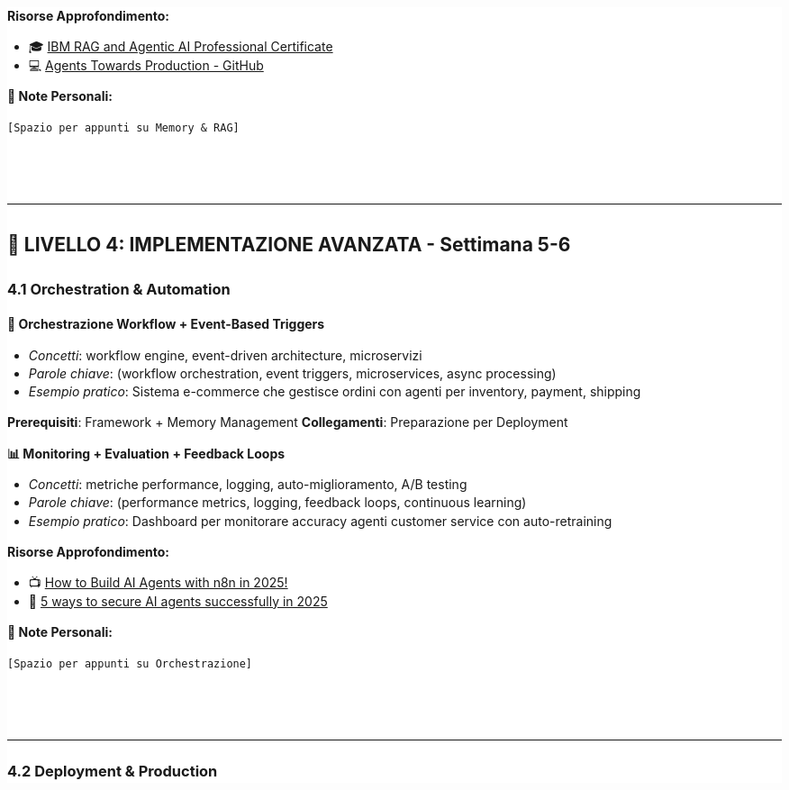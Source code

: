 **Risorse Approfondimento:**

- 🎓 [IBM RAG and Agentic AI Professional Certificate](https://www.coursera.org/professional-certificates/ibm-rag-and-agentic-ai)
- 💻 [Agents Towards Production - GitHub](https://dev.to/copilotkit/ai-agent-protocols-every-developer-should-know-in-2025-39m3)

**📝 Note Personali:**

```
[Spazio per appunti su Memory & RAG]




```

---

## 🚀 LIVELLO 4: IMPLEMENTAZIONE AVANZATA - Settimana 5-6

### 4.1 Orchestration & Automation

**🎼 Orchestrazione Workflow + Event-Based Triggers**

- _Concetti_: workflow engine, event-driven architecture, microservizi
- _Parole chiave_: (workflow orchestration, event triggers, microservices, async processing)
- _Esempio pratico_: Sistema e-commerce che gestisce ordini con agenti per inventory, payment, shipping

**Prerequisiti**: Framework + Memory Management **Collegamenti**: Preparazione per Deployment

**📊 Monitoring + Evaluation + Feedback Loops**

- _Concetti_: metriche performance, logging, auto-miglioramento, A/B testing
- _Parole chiave_: (performance metrics, logging, feedback loops, continuous learning)
- _Esempio pratico_: Dashboard per monitorare accuracy agenti customer service con auto-retraining

**Risorse Approfondimento:**

- 📺 [How to Build AI Agents with n8n in 2025!](https://www.youtube.com/watch?v=geR9PeCuHK4)
- 📖 [5 ways to secure AI agents successfully in 2025](https://www.merge.dev/blog/securing-ai-agents)

**📝 Note Personali:**

```
[Spazio per appunti su Orchestrazione]




```

---

### 4.2 Deployment & Production

